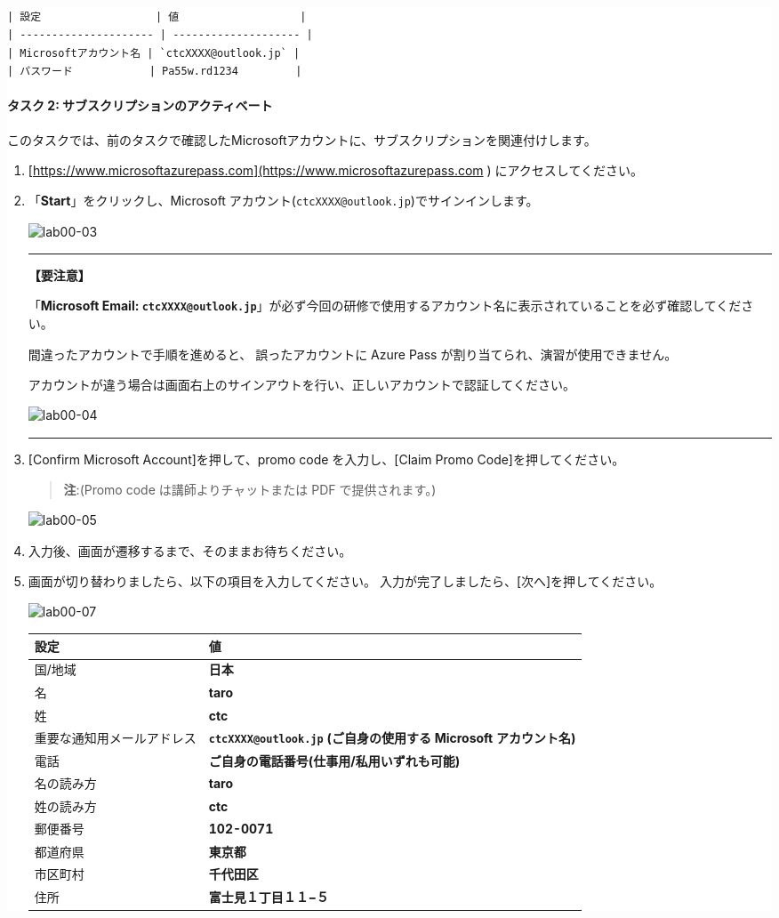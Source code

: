     | 設定                  | 値                   |
    | --------------------- | -------------------- |
    | Microsoftアカウント名 | `ctcXXXX@outlook.jp` |
    | パスワード            | Pa55w.rd1234         |

#### タスク 2: サブスクリプションのアクティベート

このタスクでは、前のタスクで確認したMicrosoftアカウントに、サブスクリプションを関連付けします。

1. [https://www.microsoftazurepass.com](https://www.microsoftazurepass.com ) にアクセスしてください。

1. 「**Start**」をクリックし、Microsoft アカウント(`ctcXXXX@outlook.jp`)でサインインします。

    ![lab00-03](./media/lab00-03.png)

    ------

    **【要注意】**

    「**Microsoft Email: `ctcXXXX@outlook.jp`**」が必ず今回の研修で使用するアカウント名に表示されていることを必ず確認してください。

    間違ったアカウントで手順を進めると、 誤ったアカウントに Azure Pass が割り当てられ、演習が使用できません。 

    アカウントが違う場合は画面右上のサインアウトを行い、正しいアカウントで認証してください。

    ![lab00-04](./media/lab00-04.png)

    ------

    

1. [Confirm Microsoft Account]を押して、promo code を入力し、[Claim Promo Code]を押してください。

    > **注**:(Promo code は講師よりチャットまたは PDF で提供されます。)

    ![lab00-05](./media/lab00-05.png)

1. 入力後、画面が遷移するまで、そのままお待ちください。

1. 画面が切り替わりましたら、以下の項目を入力してください。 入力が完了しましたら、[次へ]を押してください。

    ![lab00-07](./media/lab00-07.png)

    | 設定 | 値 |
    | --- | --- |
    | 国/地域 | **日本** |
    | 名 | **taro** |
    | 姓 | **ctc** |
    | 重要な通知用メールアドレス | **`ctcXXXX@outlook.jp` (ご自身の使用する Microsoft アカウント名)** |
    | 電話                       | **ご自身の電話番号(仕事用/私用いずれも可能)**                |
    | 名の読み方 | **taro** |
    | 姓の読み方                 | **ctc**                                                      |
    | 郵便番号                   | **102-0071**                                                 |
    | 都道府県                   | **東京都** |
    | 市区町村                   | **千代田区** |
    | 住所                       | **富士見１丁目１１−５** |
